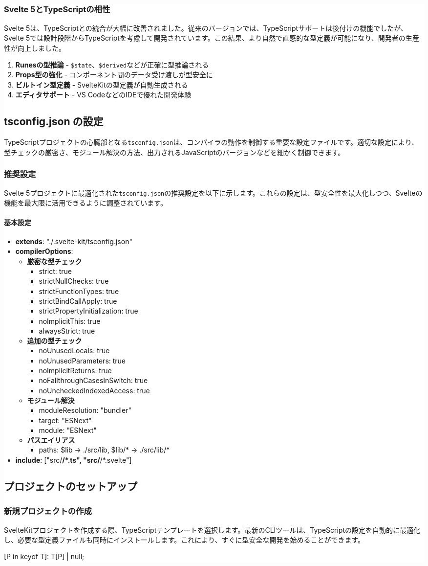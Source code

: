 ### Svelte 5とTypeScriptの相性

Svelte 5は、TypeScriptとの統合が大幅に改善されました。従来のバージョンでは、TypeScriptサポートは後付けの機能でしたが、Svelte 5では設計段階からTypeScriptを考慮して開発されています。この結果、より自然で直感的な型定義が可能になり、開発者の生産性が向上しました。

1. **Runesの型推論** - `$state`、`$derived`などが正確に型推論される
2. **Props型の強化** - コンポーネント間のデータ受け渡しが型安全に
3. **ビルトイン型定義** - SvelteKitの型定義が自動生成される
4. **エディタサポート** - VS CodeなどのIDEで優れた開発体験

## tsconfig.json の設定

TypeScriptプロジェクトの心臓部となる`tsconfig.json`は、コンパイラの動作を制御する重要な設定ファイルです。適切な設定により、型チェックの厳密さ、モジュール解決の方法、出力されるJavaScriptのバージョンなどを細かく制御できます。

### 推奨設定

Svelte 5プロジェクトに最適化された`tsconfig.json`の推奨設定を以下に示します。これらの設定は、型安全性を最大化しつつ、Svelteの機能を最大限に活用できるように調整されています。

#### 基本設定
- **extends**: "./.svelte-kit/tsconfig.json"
- **compilerOptions**:
  - **厳密な型チェック**
    - strict: true
    - strictNullChecks: true
    - strictFunctionTypes: true
    - strictBindCallApply: true
    - strictPropertyInitialization: true
    - noImplicitThis: true
    - alwaysStrict: true
  - **追加の型チェック**
    - noUnusedLocals: true
    - noUnusedParameters: true
    - noImplicitReturns: true
    - noFallthroughCasesInSwitch: true
    - noUncheckedIndexedAccess: true
  - **モジュール解決**
    - moduleResolution: "bundler"
    - target: "ESNext"
    - module: "ESNext"
  - **パスエイリアス**
    - paths: $lib → ./src/lib, $lib/* → ./src/lib/*
- **include**: ["src/**/*.ts", "src/**/*.svelte"]

## プロジェクトのセットアップ

### 新規プロジェクトの作成

SvelteKitプロジェクトを作成する際、TypeScriptテンプレートを選択します。最新のCLIツールは、TypeScriptの設定を自動的に最適化し、必要な型定義ファイルも同時にインストールします。これにより、すぐに型安全な開発を始めることができます。


  [P in keyof T]: T[P] | null;